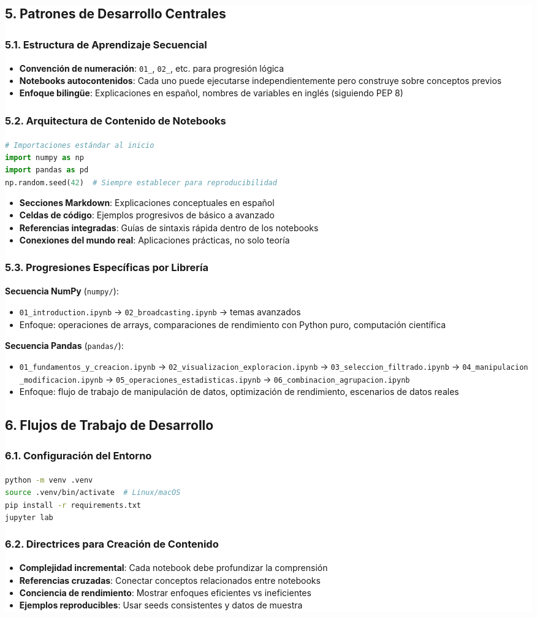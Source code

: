 ## 5. Patrones de Desarrollo Centrales

### 5.1. Estructura de Aprendizaje Secuencial
- **Convención de numeración**: `01_`, `02_`, etc. para progresión lógica
- **Notebooks autocontenidos**: Cada uno puede ejecutarse independientemente pero construye sobre conceptos previos
- **Enfoque bilingüe**: Explicaciones en español, nombres de variables en inglés (siguiendo PEP 8)

### 5.2. Arquitectura de Contenido de Notebooks
```python
# Importaciones estándar al inicio
import numpy as np
import pandas as pd
np.random.seed(42)  # Siempre establecer para reproducibilidad
```

- **Secciones Markdown**: Explicaciones conceptuales en español
- **Celdas de código**: Ejemplos progresivos de básico a avanzado
- **Referencias integradas**: Guías de sintaxis rápida dentro de los notebooks
- **Conexiones del mundo real**: Aplicaciones prácticas, no solo teoría

### 5.3. Progresiones Específicas por Librería

**Secuencia NumPy** (`numpy/`):
- `01_introduction.ipynb` → `02_broadcasting.ipynb` → temas avanzados
- Enfoque: operaciones de arrays, comparaciones de rendimiento con Python puro, computación científica

**Secuencia Pandas** (`pandas/`):
- `01_fundamentos_y_creacion.ipynb` → `02_visualizacion_exploracion.ipynb` → `03_seleccion_filtrado.ipynb` → `04_manipulacion_modificacion.ipynb` → `05_operaciones_estadisticas.ipynb` → `06_combinacion_agrupacion.ipynb`
- Enfoque: flujo de trabajo de manipulación de datos, optimización de rendimiento, escenarios de datos reales

## 6. Flujos de Trabajo de Desarrollo

### 6.1. Configuración del Entorno
```bash
python -m venv .venv
source .venv/bin/activate  # Linux/macOS
pip install -r requirements.txt
jupyter lab
```

### 6.2. Directrices para Creación de Contenido
- **Complejidad incremental**: Cada notebook debe profundizar la comprensión
- **Referencias cruzadas**: Conectar conceptos relacionados entre notebooks
- **Conciencia de rendimiento**: Mostrar enfoques eficientes vs ineficientes
- **Ejemplos reproducibles**: Usar seeds consistentes y datos de muestra
